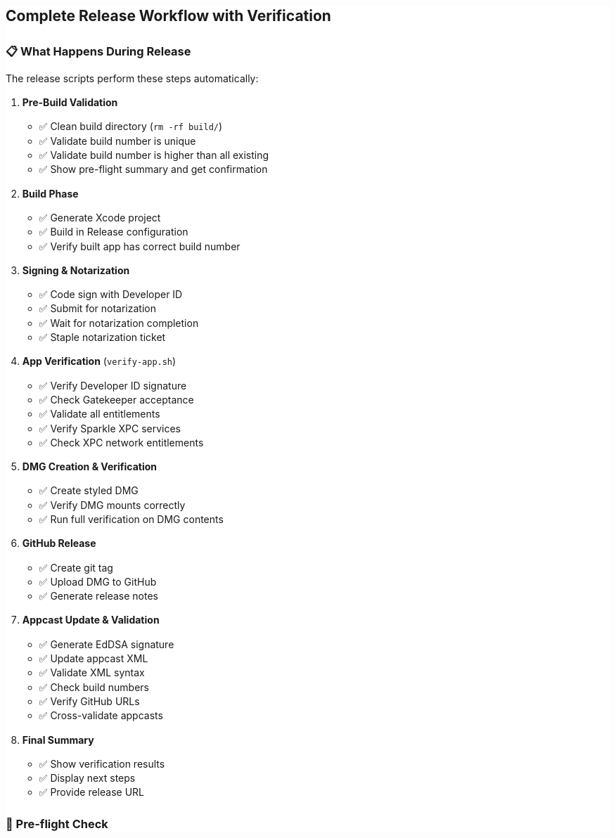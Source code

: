 ## Complete Release Workflow with Verification


### 📋 What Happens During Release

The release scripts perform these steps automatically:

1. **Pre-Build Validation**
   - ✅ Clean build directory (`rm -rf build/`)
   - ✅ Validate build number is unique
   - ✅ Validate build number is higher than all existing
   - ✅ Show pre-flight summary and get confirmation

2. **Build Phase**
   - ✅ Generate Xcode project
   - ✅ Build in Release configuration
   - ✅ Verify built app has correct build number

3. **Signing & Notarization**
   - ✅ Code sign with Developer ID
   - ✅ Submit for notarization
   - ✅ Wait for notarization completion
   - ✅ Staple notarization ticket

4. **App Verification** (`verify-app.sh`)
   - ✅ Verify Developer ID signature
   - ✅ Check Gatekeeper acceptance
   - ✅ Validate all entitlements
   - ✅ Verify Sparkle XPC services
   - ✅ Check XPC network entitlements

5. **DMG Creation & Verification**
   - ✅ Create styled DMG
   - ✅ Verify DMG mounts correctly
   - ✅ Run full verification on DMG contents

6. **GitHub Release**
   - ✅ Create git tag
   - ✅ Upload DMG to GitHub
   - ✅ Generate release notes

7. **Appcast Update & Validation**
   - ✅ Generate EdDSA signature
   - ✅ Update appcast XML
   - ✅ Validate XML syntax
   - ✅ Check build numbers
   - ✅ Verify GitHub URLs
   - ✅ Cross-validate appcasts

8. **Final Summary**
   - ✅ Show verification results
   - ✅ Display next steps
   - ✅ Provide release URL

### 🧪 Pre-flight Check
